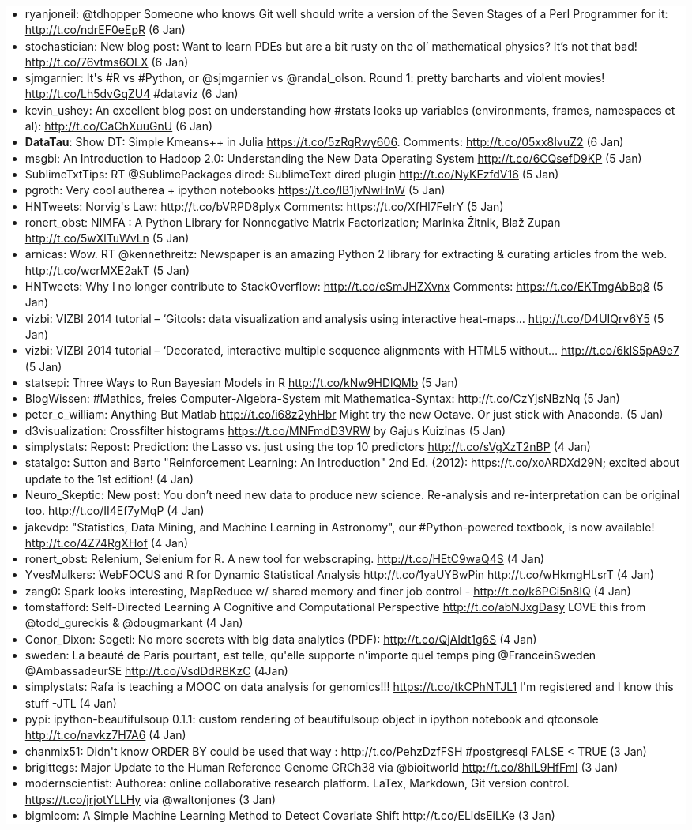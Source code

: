 * ryanjoneil: @tdhopper Someone who knows Git well should write a version of the Seven Stages of a Perl Programmer for it: <http://t.co/ndrEF0eEpR> (6 Jan)
* stochastician: New blog post: Want to learn PDEs but are a bit rusty on the ol’ mathematical physics? It’s not that bad! <http://t.co/76vtms6OLX> (6 Jan)
* sjmgarnier: It's #R vs #Python, or @sjmgarnier vs @randal_olson. Round 1: pretty barcharts and violent movies! <http://t.co/Lh5dvGqZU4> #dataviz (6 Jan)
* kevin_ushey: An excellent blog post on understanding how #rstats looks up variables (environments, frames, namespaces et al): <http://t.co/CaChXuuGnU> (6 Jan)
* __DataTau__: Show DT: Simple Kmeans++ in Julia <https://t.co/5zRqRwy606>. Comments: <http://t.co/05xx8IvuZ2> (6 Jan)
* msgbi: An Introduction to Hadoop 2.0: Understanding the New Data Operating System <http://t.co/6CQsefD9KP> (5 Jan)
* SublimeTxtTips: RT @SublimePackages dired: SublimeText dired plugin <http://t.co/NyKEzfdV16> (5 Jan)
* pgroth: Very cool autherea + ipython notebooks <https://t.co/lB1jvNwHnW> (5 Jan)
* HNTweets: Norvig's Law: <http://t.co/bVRPD8plyx> Comments: <https://t.co/XfHl7FeIrY> (5 Jan)
* ronert_obst: NIMFA : A Python Library for Nonnegative Matrix Factorization; Marinka Žitnik, Blaž Zupan <http://t.co/5wXlTuWvLn> (5 Jan)
* arnicas: Wow. RT @kennethreitz: Newspaper is an amazing Python 2 library for extracting & curating articles from the web. <http://t.co/wcrMXE2akT> (5 Jan)
* HNTweets: Why I no longer contribute to StackOverflow: <http://t.co/eSmJHZXvnx> Comments: <https://t.co/EKTmgAbBq8> (5 Jan)
* vizbi: VIZBI 2014 tutorial – ‘Gitools: data visualization and analysis using interactive heat-maps… <http://t.co/D4UIQrv6Y5> (5 Jan)
* vizbi: VIZBI 2014 tutorial – ‘Decorated, interactive multiple sequence alignments with HTML5 without… <http://t.co/6klS5pA9e7> (5 Jan)
* statsepi: Three Ways to Run Bayesian Models in R <http://t.co/kNw9HDlQMb> (5 Jan)
* BlogWissen: #Mathics, freies Computer-Algebra-System mit Mathematica-Syntax: <http://t.co/CzYjsNBzNq> (5 Jan)
* peter_c_william: Anything But Matlab <http://t.co/i68z2yhHbr> Might try the new Octave. Or just stick with Anaconda. (5 Jan)
* d3visualization: Crossfilter histograms <https://t.co/MNFmdD3VRW> by Gajus Kuizinas (5 Jan)
* simplystats: Repost: Prediction: the Lasso vs. just using the top 10 predictors <http://t.co/sVgXzT2nBP> (4 Jan)
* statalgo: Sutton and Barto "Reinforcement Learning: An Introduction" 2nd Ed. (2012): <https://t.co/xoARDXd29N>; excited about update to the 1st edition! (4 Jan)
* Neuro_Skeptic: New post: You don’t need new data to produce new science. Re-analysis and re-interpretation can be original too.  <http://t.co/II4Ef7yMqP> (4 Jan)
* jakevdp: "Statistics, Data Mining, and Machine Learning in Astronomy", our #Python-powered textbook, is now available! <http://t.co/4Z74RgXHof> (4 Jan)
* ronert_obst: Relenium, Selenium for R. A new tool for webscraping. <http://t.co/HEtC9waQ4S> (4 Jan)
* YvesMulkers: WebFOCUS and R for Dynamic Statistical Analysis <http://t.co/1yaUYBwPin> <http://t.co/wHkmgHLsrT> (4 Jan)
* zang0: Spark looks interesting, MapReduce w/ shared memory and finer job control - <http://t.co/k6PCi5n8lQ> (4 Jan)
* tomstafford: Self-Directed Learning A Cognitive and Computational Perspective <http://t.co/abNJxgDasy> LOVE this from @todd_gureckis & @dougmarkant (4 Jan)
* Conor_Dixon: Sogeti: No more secrets with big data analytics (PDF): <http://t.co/QjAIdt1g6S> (4 Jan)
* sweden: La beauté de Paris pourtant, est telle, qu'elle supporte n'importe quel temps ping @FranceinSweden @AmbassadeurSE <http://t.co/VsdDdRBKzC> (4Jan)
* simplystats: Rafa is teaching a MOOC on data analysis for genomics!!! <https://t.co/tkCPhNTJL1> I'm registered and I know this stuff -JTL (4 Jan)
* pypi: ipython-beautifulsoup 0.1.1: custom rendering of beautifulsoup object in ipython notebook and qtconsole <http://t.co/navkz7H7A6> (4 Jan)
* chanmix51: Didn't know ORDER BY could be used that way : <http://t.co/PehzDzfFSH> #postgresql FALSE < TRUE (3 Jan)
* brigittegs: Major Update to the Human Reference Genome GRCh38 via @bioitworld <http://t.co/8hIL9HfFml> (3 Jan)
* modernscientist: Authorea: online collaborative research platform. LaTex, Markdown, Git version control. <https://t.co/jrjotYLLHy> via @waltonjones (3 Jan)
* bigmlcom: A Simple Machine Learning Method to Detect Covariate Shift <http://t.co/ELidsEiLKe> (3 Jan)